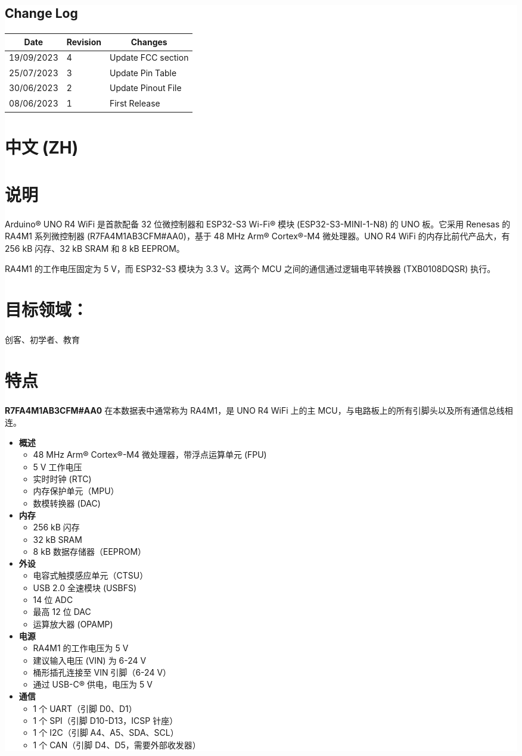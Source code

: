 ## Change Log

| Date       | **Revision** | **Changes**        |
| ---------- | ------------ | ------------------ |
| 19/09/2023 | 4            | Update FCC section |
| 25/07/2023 | 3            | Update Pin Table   |
| 30/06/2023 | 2            | Update Pinout File |
| 08/06/2023 | 1            | First Release      |


# 中文 (ZH)

# 说明

Arduino® UNO R4 WiFi 是首款配备 32 位微控制器和 ESP32-S3 Wi-Fi® 模块 (ESP32-S3-MINI-1-N8) 的 UNO 板。它采用 Renesas 的 RA4M1 系列微控制器 (R7FA4M1AB3CFM#AA0)，基于 48 MHz Arm® Cortex®-M4 微处理器。UNO R4 WiFi 的内存比前代产品大，有 256 kB 闪存、32 kB SRAM 和 8 kB EEPROM。

RA4M1 的工作电压固定为 5 V，而 ESP32-S3 模块为 3.3 V。这两个 MCU 之间的通信通过逻辑电平转换器 (TXB0108DQSR) 执行。

# 目标领域：
创客、初学者、教育

# 特点

**R7FA4M1AB3CFM#AA0** 在本数据表中通常称为 RA4M1，是 UNO R4 WiFi 上的主 MCU，与电路板上的所有引脚头以及所有通信总线相连。

* **概述**
  * 48 MHz Arm® Cortex®-M4 微处理器，带浮点运算单元 (FPU)
  * 5 V 工作电压
  * 实时时钟 (RTC)
  * 内存保护单元（MPU）
  * 数模转换器 (DAC)
* **内存**
  * 256 kB 闪存
  * 32 kB SRAM
  * 8 kB 数据存储器（EEPROM）
* **外设**
  * 电容式触摸感应单元（CTSU）
  * USB 2.0 全速模块 (USBFS)
  * 14 位 ADC
  * 最高 12 位 DAC
  * 运算放大器 (OPAMP)
* **电源**
  * RA4M1 的工作电压为 5 V
  * 建议输入电压 (VIN) 为 6-24 V
  * 桶形插孔连接至 VIN 引脚（6-24 V）
  * 通过 USB-C® 供电，电压为 5 V
* **通信**
  * 1 个 UART（引脚 D0、D1）
  * 1 个 SPI（引脚 D10-D13，ICSP 针座）
  * 1 个 I2C（引脚 A4、A5、SDA、SCL）
  * 1 个 CAN（引脚 D4、D5，需要外部收发器）
